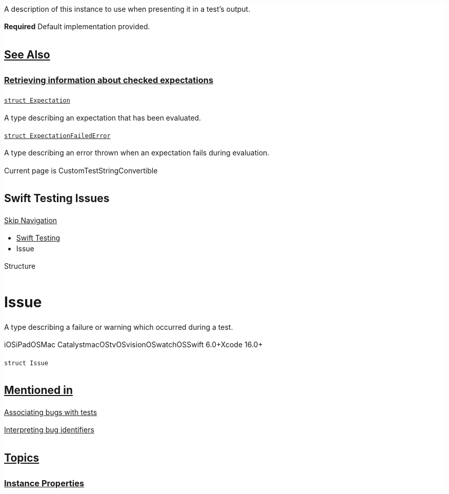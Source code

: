 A description of this instance to use when presenting it in a test’s output.

**Required** Default implementation provided.

## [See Also](https://developer.apple.com/documentation/testing/customteststringconvertible\#see-also)

### [Retrieving information about checked expectations](https://developer.apple.com/documentation/testing/customteststringconvertible\#Retrieving-information-about-checked-expectations)

[`struct Expectation`](https://developer.apple.com/documentation/testing/expectation)

A type describing an expectation that has been evaluated.

[`struct ExpectationFailedError`](https://developer.apple.com/documentation/testing/expectationfailederror)

A type describing an error thrown when an expectation fails during evaluation.

Current page is CustomTestStringConvertible

## Swift Testing Issues

[Skip Navigation](https://developer.apple.com/documentation/testing/issue#app-main)

- [Swift Testing](https://developer.apple.com/documentation/testing)
- Issue

Structure

# Issue

A type describing a failure or warning which occurred during a test.

iOSiPadOSMac CatalystmacOStvOSvisionOSwatchOSSwift 6.0+Xcode 16.0+

```
struct Issue
```

## [Mentioned in](https://developer.apple.com/documentation/testing/issue\#mentions)

[Associating bugs with tests](https://developer.apple.com/documentation/testing/associatingbugs)

[Interpreting bug identifiers](https://developer.apple.com/documentation/testing/bugidentifiers)

## [Topics](https://developer.apple.com/documentation/testing/issue\#topics)

### [Instance Properties](https://developer.apple.com/documentation/testing/issue\#Instance-Properties)
